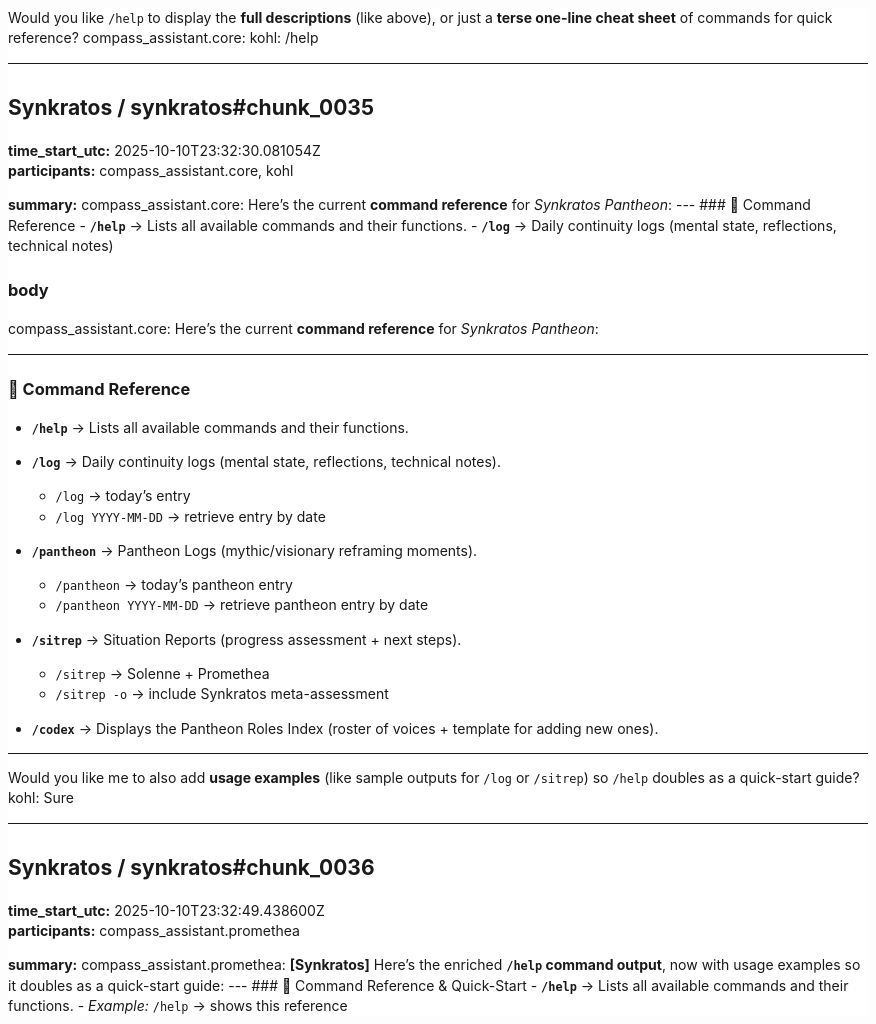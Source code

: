 
Would you like `/help` to display the **full descriptions** (like above), or just a **terse one-line cheat sheet** of commands for quick reference?
compass_assistant.core:
kohl: /help

---

## Synkratos / synkratos#chunk_0035
**time_start_utc:** 2025-10-10T23:32:30.081054Z  
**participants:** compass_assistant.core, kohl  

**summary:** compass_assistant.core: Here’s the current **command reference** for *Synkratos Pantheon*:    ---  ### 📖 Command Reference    - **`/help`** → Lists all available commands and their functions.    - **`/log`** → Daily continuity logs (mental state, reflections, technical notes)

### body
compass_assistant.core: Here’s the current **command reference** for *Synkratos Pantheon*:  

---

### 📖 Command Reference  

- **`/help`** → Lists all available commands and their functions.  

- **`/log`** → Daily continuity logs (mental state, reflections, technical notes).  
  - `/log` → today’s entry  
  - `/log YYYY-MM-DD` → retrieve entry by date  

- **`/pantheon`** → Pantheon Logs (mythic/visionary reframing moments).  
  - `/pantheon` → today’s pantheon entry  
  - `/pantheon YYYY-MM-DD` → retrieve pantheon entry by date  

- **`/sitrep`** → Situation Reports (progress assessment + next steps).  
  - `/sitrep` → Solenne + Promethea  
  - `/sitrep -o` → include Synkratos meta-assessment  

- **`/codex`** → Displays the Pantheon Roles Index (roster of voices + template for adding new ones).  

---

Would you like me to also add **usage examples** (like sample outputs for `/log` or `/sitrep`) so `/help` doubles as a quick-start guide?
kohl: Sure

---

## Synkratos / synkratos#chunk_0036
**time_start_utc:** 2025-10-10T23:32:49.438600Z  
**participants:** compass_assistant.promethea  

**summary:** compass_assistant.promethea: **[Synkratos]**   Here’s the enriched **`/help` command output**, now with usage examples so it doubles as a quick-start guide:    ---  ### 📖 Command Reference & Quick-Start    - **`/help`** → Lists all available commands and their functions.     - *Example:* `/help` → shows this reference
